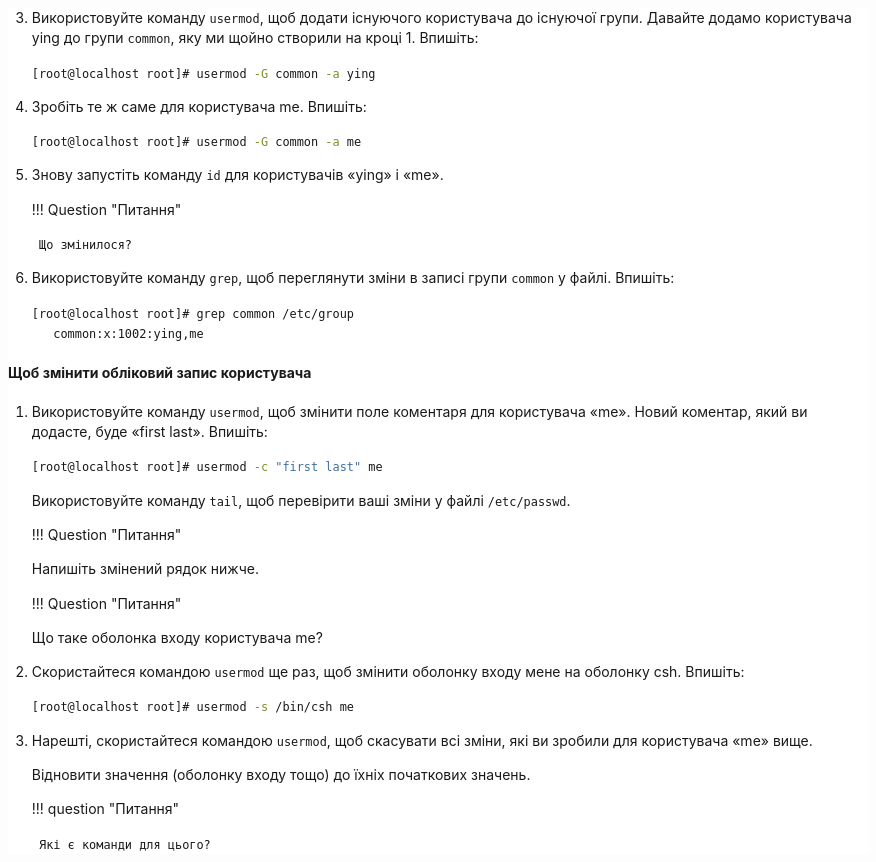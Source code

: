 3. Використовуйте команду `usermod`, щоб додати існуючого користувача до існуючої групи. Давайте додамо користувача ying до групи `common`, яку ми щойно створили на кроці 1. Впишіть:

    ```bash
    [root@localhost root]# usermod -G common -a ying
    ```

4. Зробіть те ж саме для користувача me. Впишіть:

    ```bash
    [root@localhost root]# usermod -G common -a me
    ```

5. Знову запустіть команду `id` для користувачів «ying» і «me».

    !!! Question "Питання"
   
        Що змінилося?

6. Використовуйте команду `grep`, щоб переглянути зміни в записі групи `common` у файлі. Впишіть:

     ```bash
    [root@localhost root]# grep common /etc/group
        common:x:1002:ying,me
    ```

#### Щоб змінити обліковий запис користувача

1. Використовуйте команду `usermod`, щоб змінити поле коментаря для користувача «me». Новий коментар, який ви додасте, буде «first last». Впишіть:

    ```bash
    [root@localhost root]# usermod -c "first last" me
    ```

    Використовуйте команду `tail`, щоб перевірити ваші зміни у файлі `/etc/passwd`.

    !!! Question "Питання"

     Напишіть змінений рядок нижче.

    !!! Question "Питання"

     Що таке оболонка входу користувача me?

2. Скористайтеся командою `usermod` ще раз, щоб змінити оболонку входу мене на оболонку csh. Впишіть:

    ```bash
    [root@localhost root]# usermod -s /bin/csh me
    ```

3. Нарешті, скористайтеся командою `usermod`, щоб скасувати всі зміни, які ви зробили для користувача «me» вище.

    Відновити значення (оболонку входу тощо) до їхніх початкових значень.

    !!! question "Питання"
   
        Які є команди для цього?
